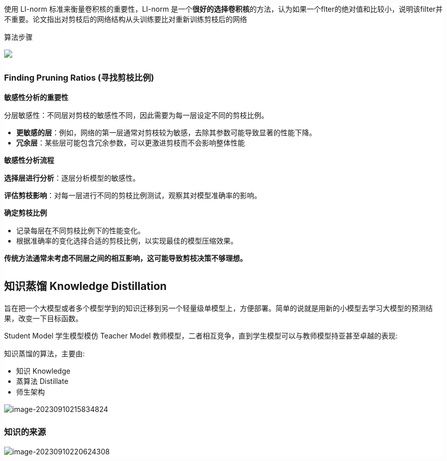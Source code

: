 使用 LI-norm 标准来衡量卷积核的重要性，LI-norm 是一个**很好的选择卷积核**的方法，认为如果一个flter的绝对值和比较小，说明该filter并不重要。论文指出对剪枝后的网络结构从头训练要比对重新训练剪枝后的网络



算法步骤

![](https://cdn.jsdelivr.net/gh/631068264/img/202309102140443.png)

### Finding Pruning Ratios (寻找剪枝比例)

**敏感性分析的重要性**

分层敏感性：不同层对剪枝的敏感性不同，因此需要为每一层设定不同的剪枝比例。

- **更敏感的层**：例如，网络的第一层通常对剪枝较为敏感，去除其参数可能导致显著的性能下降。
- **冗余层**：某些层可能包含冗余参数，可以更激进剪枝而不会影响整体性能





**敏感性分析流程**

**选择层进行分析**：逐层分析模型的敏感性。

**评估剪枝影响**：对每一层进行不同的剪枝比例测试，观察其对模型准确率的影响。

**确定剪枝比例**

- 记录每层在不同剪枝比例下的性能变化。
- 根据准确率的变化选择合适的剪枝比例，以实现最佳的模型压缩效果。



**传统方法通常未考虑不同层之间的相互影响，这可能导致剪枝决策不够理想。**









## 知识蒸馏 Knowledge Distillation

旨在把一个大模型或者多个模型学到的知识迁移到另一个轻量级单模型上，方便部署。简单的说就是用新的小模型去学习大模型的预测结果，改变一下目标函数。

Student Model 学生模型模仿 Teacher Model 教师模型，二者相互竞争，直到学生模型可以与教师模型持亚甚至卓越的表现:

知识蒸馏的算法，主要由:

- 知识 Knowledge
- 蒸算法 Distillate
-  师生架构

![image-20230910215834824](https://cdn.jsdelivr.net/gh/631068264/img/202309102158898.png)

### 知识的来源

![image-20230910220624308](https://cdn.jsdelivr.net/gh/631068264/img/202309102206354.png)
